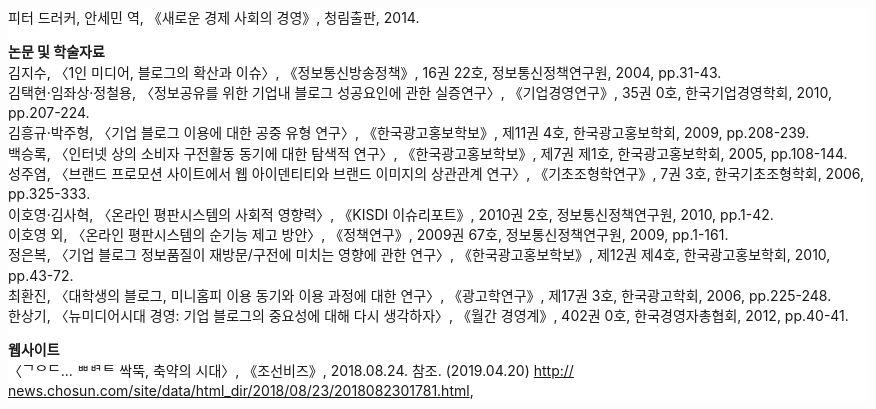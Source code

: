 피터 드러커, 안세민 역, 《새로운 경제 사회의 경영》, 청림출판, 2014.

**논문 및 학술자료**  
김지수, 〈1인 미디어, 블로그의 확산과 이슈〉, 《정보통신방송정책》, 16권 22호, 정보통신정책연구원, 2004, pp.31-43.  
김택현·임좌상·정철용, 〈정보공유를 위한 기업내 블로그 성공요인에 관한 실증연구〉, 《기업경영연구》, 35권 0호, 한국기업경영학회, 2010, pp.207-224.  
김흥규·박주형, 〈기업 블로그 이용에 대한 공중 유형 연구〉, 《한국광고홍보학보》, 제11권 4호, 한국광고홍보학회, 2009, pp.208-239.  
백승록, 〈인터넷 상의 소비자 구전활동 동기에 대한 탐색적 연구〉, 《한국광고홍보학보》, 제7권 제1호, 한국광고홍보학회, 2005, pp.108-144.  
성주염, 〈브랜드 프로모션 사이트에서 웹 아이덴티티와 브랜드 이미지의 상관관계 연구〉, 《기초조형학연구》, 7권 3호, 한국기초조형학회, 2006, pp.325-333.  
이호영·김사혁, 〈온라인 평판시스템의 사회적 영향력〉, 《KISDI 이슈리포트》, 2010권 2호, 정보통신정책연구원, 2010, pp.1-42.  
이호영 외, 〈온라인 평판시스템의 순기능 제고 방안〉, 《정책연구》, 2009권 67호, 정보통신정책연구원, 2009, pp.1-161.  
정은복, 〈기업 블로그 정보품질이 재방문/구전에 미치는 영향에 관한 연구〉, 《한국광고홍보학보》, 제12권 제4호, 한국광고홍보학회, 2010, pp.43-72.  
최환진, 〈대학생의 블로그, 미니홈피 이용 동기와 이용 과정에 대한 연구〉, 《광고학연구》, 제17권 3호, 한국광고학회, 2006, pp.225-248.  
한상기, 〈뉴미디어시대 경영: 기업 블로그의 중요성에 대해 다시 생각하자〉, 《월간 경영계》, 402권 0호, 한국경영자총협회, 2012, pp.40-41.

**웹사이트**  
〈ᄀᄋᄃ... ᄈᄇᄏᄐ 싹뚝, 축약의 시대〉, 《조선비즈》, 2018.08.24. 참조. (2019.04.20) [http:// news.chosun.com/site/data/html_dir/2018/08/23/2018082301781.html](http://news.chosun.com/site/data/html_dir/2018/08/23/2018082301781.html),
